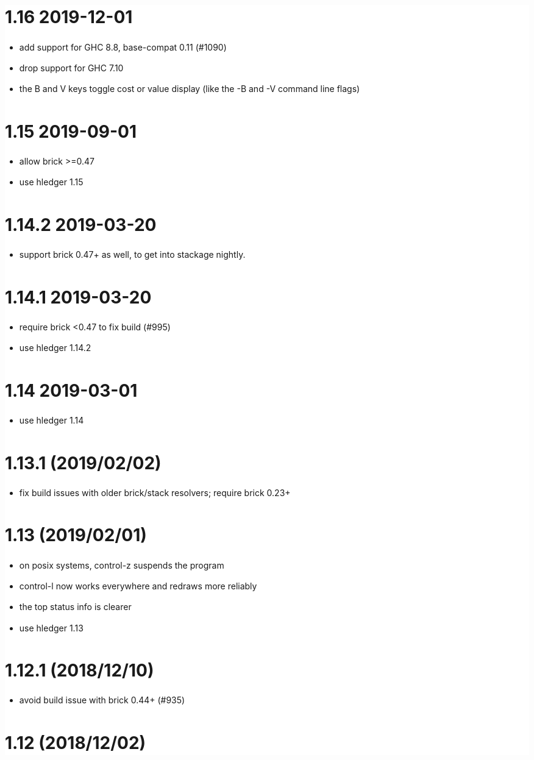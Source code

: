 # 1.16 2019-12-01

- add support for GHC 8.8, base-compat 0.11 (#1090)

- drop support for GHC 7.10

- the B and V keys toggle cost or value display (like the -B and -V
  command line flags)

# 1.15 2019-09-01

- allow brick >=0.47

- use hledger 1.15

# 1.14.2 2019-03-20

- support brick 0.47+ as well, to get into stackage nightly.

# 1.14.1 2019-03-20

- require brick <0.47 to fix build (#995)

- use hledger 1.14.2

# 1.14 2019-03-01

- use hledger 1.14

# 1.13.1 (2019/02/02)

- fix build issues with older brick/stack resolvers; require brick 0.23+

# 1.13 (2019/02/01)

- on posix systems, control-z suspends the program

- control-l now works everywhere and redraws more reliably

- the top status info is clearer

- use hledger 1.13

# 1.12.1 (2018/12/10)

-   avoid build issue with brick 0.44+ (#935)

# 1.12 (2018/12/02)
